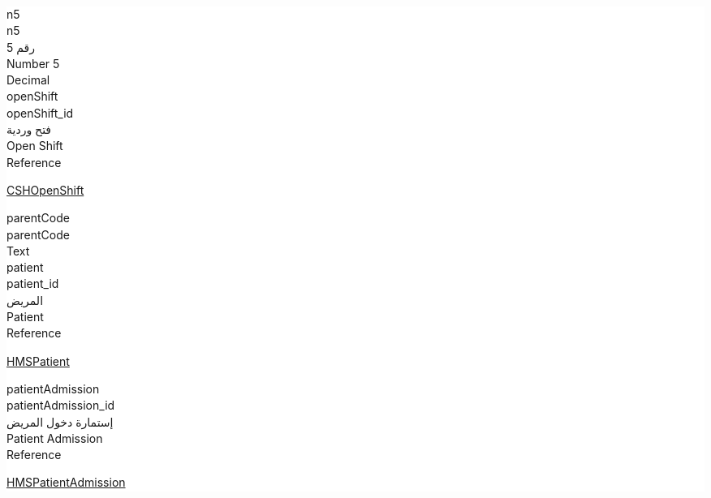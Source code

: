 </div>

<div class="row searchable" id="n5">
<div class="cell" data-label="Property">n5</div>
<div class="cell" data-label="Column">n5</div>
<div class="cell" data-label="Arabic">رقم 5</div>
<div class="cell" data-label="English">Number 5</div>
<div class="cell" data-label="Type">Decimal</div>

</div>

<div class="row searchable" id="openShift">
<div class="cell" data-label="Property">openShift</div>
<div class="cell" data-label="Column">openShift_id</div>
<div class="cell" data-label="Arabic">فتح وردية</div>
<div class="cell" data-label="English">Open Shift</div>
<div class="cell" data-label="Type">Reference</div>
<div class="cell" data-label="Foreign Table">

 [CSHOpenShift](/modules/accounting-cashier/CSHOpenShift.md) 
</div>
</div>

<div class="row searchable" id="parentCode">
<div class="cell" data-label="Property">parentCode</div>
<div class="cell" data-label="Column">parentCode</div>
<div class="cell" data-label="Arabic"></div>
<div class="cell" data-label="English"></div>
<div class="cell" data-label="Type">Text</div>

</div>

<div class="row searchable" id="patient">
<div class="cell" data-label="Property">patient</div>
<div class="cell" data-label="Column">patient_id</div>
<div class="cell" data-label="Arabic">المريض</div>
<div class="cell" data-label="English">Patient</div>
<div class="cell" data-label="Type">Reference</div>
<div class="cell" data-label="Foreign Table">

 [HMSPatient](/modules/hms/HMSPatient.md) 
</div>
</div>

<div class="row searchable" id="patientAdmission">
<div class="cell" data-label="Property">patientAdmission</div>
<div class="cell" data-label="Column">patientAdmission_id</div>
<div class="cell" data-label="Arabic">إستمارة دخول المريض</div>
<div class="cell" data-label="English">Patient Admission</div>
<div class="cell" data-label="Type">Reference</div>
<div class="cell" data-label="Foreign Table">

 [HMSPatientAdmission](/modules/hms/HMSPatientAdmission.md) 
</div>
</div>
